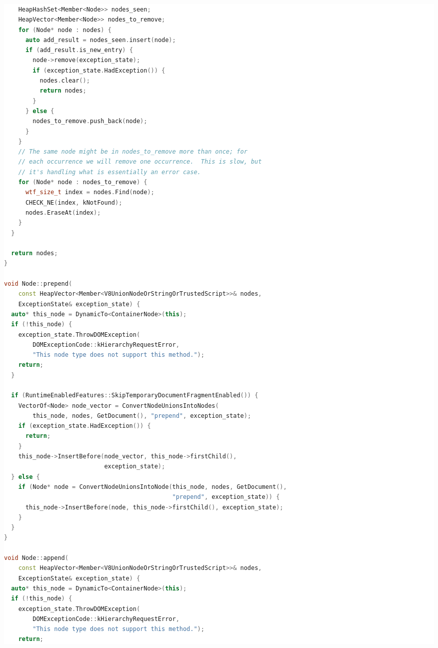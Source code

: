 ```cpp
    HeapHashSet<Member<Node>> nodes_seen;
    HeapVector<Member<Node>> nodes_to_remove;
    for (Node* node : nodes) {
      auto add_result = nodes_seen.insert(node);
      if (add_result.is_new_entry) {
        node->remove(exception_state);
        if (exception_state.HadException()) {
          nodes.clear();
          return nodes;
        }
      } else {
        nodes_to_remove.push_back(node);
      }
    }
    // The same node might be in nodes_to_remove more than once; for
    // each occurrence we will remove one occurrence.  This is slow, but
    // it's handling what is essentially an error case.
    for (Node* node : nodes_to_remove) {
      wtf_size_t index = nodes.Find(node);
      CHECK_NE(index, kNotFound);
      nodes.EraseAt(index);
    }
  }

  return nodes;
}

void Node::prepend(
    const HeapVector<Member<V8UnionNodeOrStringOrTrustedScript>>& nodes,
    ExceptionState& exception_state) {
  auto* this_node = DynamicTo<ContainerNode>(this);
  if (!this_node) {
    exception_state.ThrowDOMException(
        DOMExceptionCode::kHierarchyRequestError,
        "This node type does not support this method.");
    return;
  }

  if (RuntimeEnabledFeatures::SkipTemporaryDocumentFragmentEnabled()) {
    VectorOf<Node> node_vector = ConvertNodeUnionsIntoNodes(
        this_node, nodes, GetDocument(), "prepend", exception_state);
    if (exception_state.HadException()) {
      return;
    }
    this_node->InsertBefore(node_vector, this_node->firstChild(),
                            exception_state);
  } else {
    if (Node* node = ConvertNodeUnionsIntoNode(this_node, nodes, GetDocument(),
                                               "prepend", exception_state)) {
      this_node->InsertBefore(node, this_node->firstChild(), exception_state);
    }
  }
}

void Node::append(
    const HeapVector<Member<V8UnionNodeOrStringOrTrustedScript>>& nodes,
    ExceptionState& exception_state) {
  auto* this_node = DynamicTo<ContainerNode>(this);
  if (!this_node) {
    exception_state.ThrowDOMException(
        DOMExceptionCode::kHierarchyRequestError,
        "This node type does not support this method.");
    return;
```